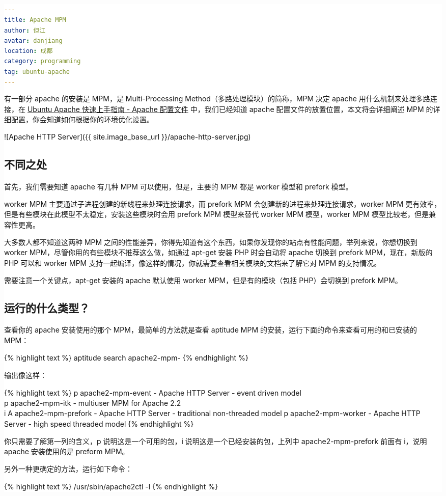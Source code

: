 ```yaml
---
title: Apache MPM
author: 但江
avatar: danjiang
location: 成都
category: programming
tag: ubuntu-apache
---
```


有一部分 apache 的安装是 MPM，是 Multi-Processing Method（多路处理模块）的简称，MPM 决定 apache 用什么机制来处理多路连接，在 [Ubuntu Apache 快速上手指南 - Apache 配置文件][1] 中，我们已经知道 apache 配置文件的放置位置，本文将会详细阐述 MPM 的详细配置，你会知道如何根据你的环境优化设置。

![Apache HTTP Server]({{ site.image_base_url }}/apache-http-server.jpg)

## 不同之处

首先，我们需要知道 apache 有几种 MPM 可以使用，但是，主要的 MPM 都是 worker 模型和 prefork 模型。

worker MPM 主要通过子进程创建的新线程来处理连接请求，而 prefork MPM 会创建新的进程来处理连接请求，worker MPM 更有效率，但是有些模块在此模型不太稳定，安装这些模块时会用 prefork MPM 模型来替代 worker MPM 模型，worker MPM 模型比较老，但是兼容性更高。

大多数人都不知道这两种 MPM 之间的性能差异，你得先知道有这个东西，如果你发现你的站点有性能问题，举列来说，你想切换到 worker MPM，尽管你用的有些模块不推荐这么做，如通过 apt-get 安装 PHP 时会自动将 apache 切换到 prefork MPM，现在，新版的 PHP 可以和 worker MPM 支持一起编译，像这样的情况，你就需要查看相关模块的文档来了解它对 MPM 的支持情况。

需要注意一个关键点，apt-get 安装的 apache 默认使用 worker MPM，但是有的模块（包括 PHP）会切换到 prefork MPM。

## 运行的什么类型？

查看你的 apache 安装使用的那个 MPM，最简单的方法就是查看 aptitude MPM 的安装，运行下面的命令来查看可用的和已安装的 MPM：

{% highlight text %}
aptitude search apache2-mpm-
{% endhighlight %}

输出像这样：

{% highlight text %}
p  apache2-mpm-event  - Apache HTTP Server - event driven model           
p  apache2-mpm-itk    - multiuser MPM for Apache 2.2                     
i A apache2-mpm-prefork - Apache HTTP Server - traditional non-threaded model
p  apache2-mpm-worker  - Apache HTTP Server - high speed threaded model
{% endhighlight %}

你只需要了解第一列的含义，p 说明这是一个可用的包，i 说明这是一个已经安装的包，上列中 apache2-mpm-prefork 前面有 i，说明 apache 安装使用的是 preform MPM。

另外一种更确定的方法，运行如下命令：

{% highlight text %}
/usr/sbin/apache2ctl -l
{% endhighlight %}


[1]: /programming/2015/11/14/apache-configuration-files-on-ubuntu/